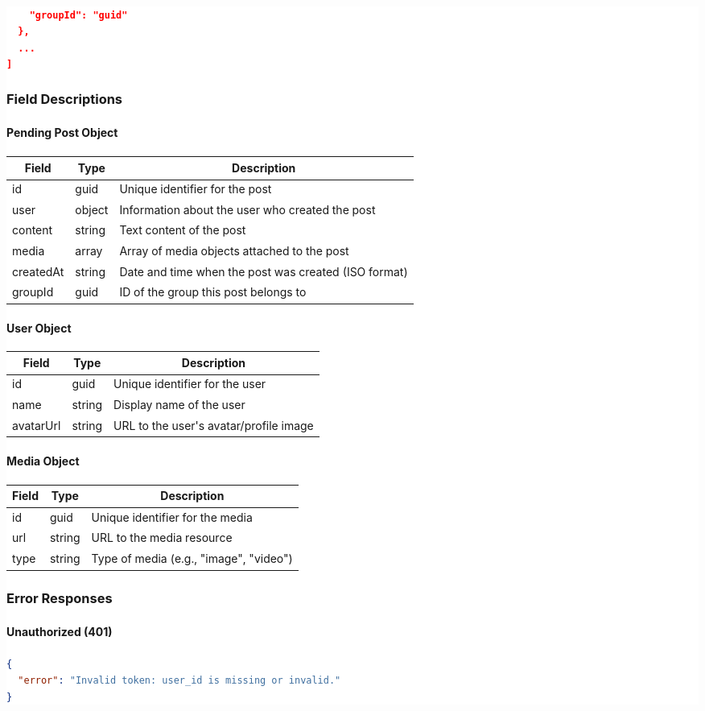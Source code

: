 ```json
    "groupId": "guid"
  },
  ...
]
```

### Field Descriptions

#### Pending Post Object

| Field     | Type      | Description                                        |
|-----------|-----------|---------------------------------------------------|
| id        | guid      | Unique identifier for the post                     |
| user      | object    | Information about the user who created the post    |
| content   | string    | Text content of the post                           |
| media     | array     | Array of media objects attached to the post        |
| createdAt | string    | Date and time when the post was created (ISO format) |
| groupId   | guid      | ID of the group this post belongs to               |

#### User Object

| Field     | Type     | Description                                   |
|-----------|----------|-----------------------------------------------|
| id        | guid     | Unique identifier for the user                |
| name      | string   | Display name of the user                      |
| avatarUrl | string   | URL to the user's avatar/profile image        |

#### Media Object

| Field | Type   | Description                             |
|-------|--------|-----------------------------------------|
| id    | guid   | Unique identifier for the media         |
| url   | string | URL to the media resource               |
| type  | string | Type of media (e.g., "image", "video")  |

### Error Responses

#### Unauthorized (401)

```json
{
  "error": "Invalid token: user_id is missing or invalid."
}
```
